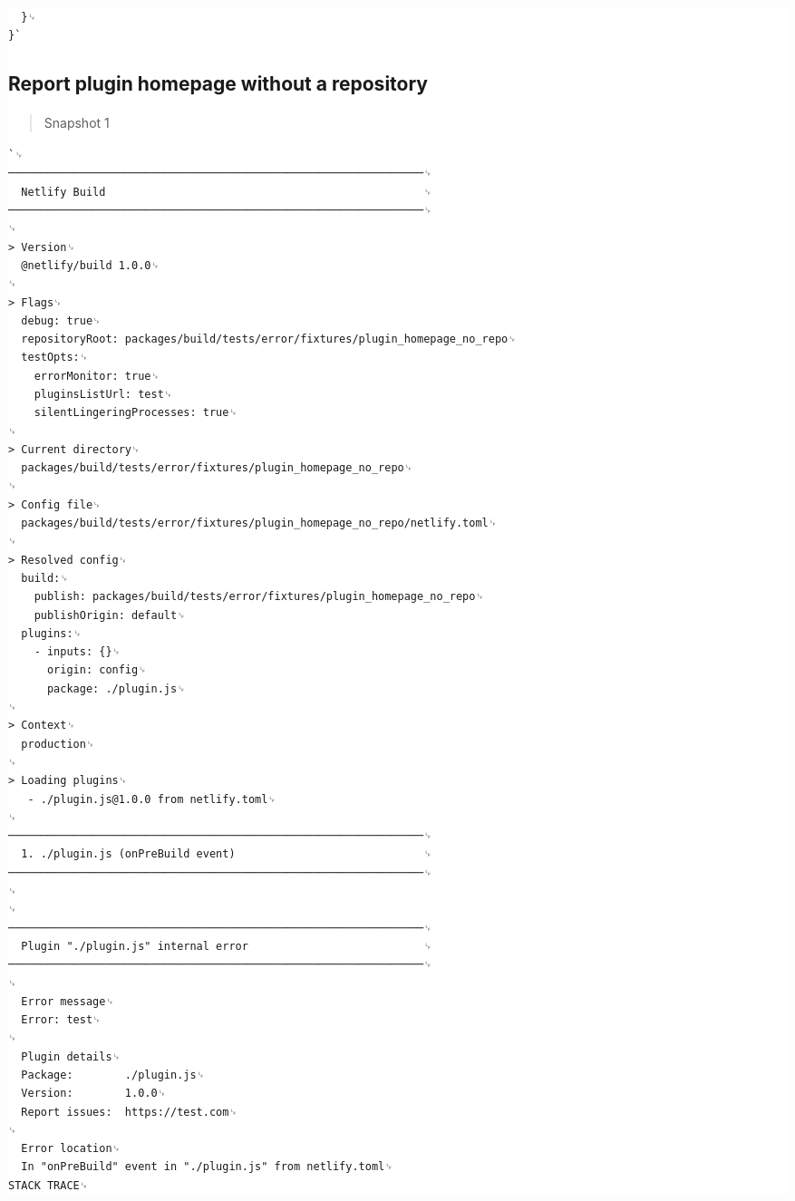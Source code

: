       }␊
    }`

## Report plugin homepage without a repository

> Snapshot 1

    `␊
    ────────────────────────────────────────────────────────────────␊
      Netlify Build                                                 ␊
    ────────────────────────────────────────────────────────────────␊
    ␊
    > Version␊
      @netlify/build 1.0.0␊
    ␊
    > Flags␊
      debug: true␊
      repositoryRoot: packages/build/tests/error/fixtures/plugin_homepage_no_repo␊
      testOpts:␊
        errorMonitor: true␊
        pluginsListUrl: test␊
        silentLingeringProcesses: true␊
    ␊
    > Current directory␊
      packages/build/tests/error/fixtures/plugin_homepage_no_repo␊
    ␊
    > Config file␊
      packages/build/tests/error/fixtures/plugin_homepage_no_repo/netlify.toml␊
    ␊
    > Resolved config␊
      build:␊
        publish: packages/build/tests/error/fixtures/plugin_homepage_no_repo␊
        publishOrigin: default␊
      plugins:␊
        - inputs: {}␊
          origin: config␊
          package: ./plugin.js␊
    ␊
    > Context␊
      production␊
    ␊
    > Loading plugins␊
       - ./plugin.js@1.0.0 from netlify.toml␊
    ␊
    ────────────────────────────────────────────────────────────────␊
      1. ./plugin.js (onPreBuild event)                             ␊
    ────────────────────────────────────────────────────────────────␊
    ␊
    ␊
    ────────────────────────────────────────────────────────────────␊
      Plugin "./plugin.js" internal error                           ␊
    ────────────────────────────────────────────────────────────────␊
    ␊
      Error message␊
      Error: test␊
    ␊
      Plugin details␊
      Package:        ./plugin.js␊
      Version:        1.0.0␊
      Report issues:  https://test.com␊
    ␊
      Error location␊
      In "onPreBuild" event in "./plugin.js" from netlify.toml␊
    STACK TRACE␊